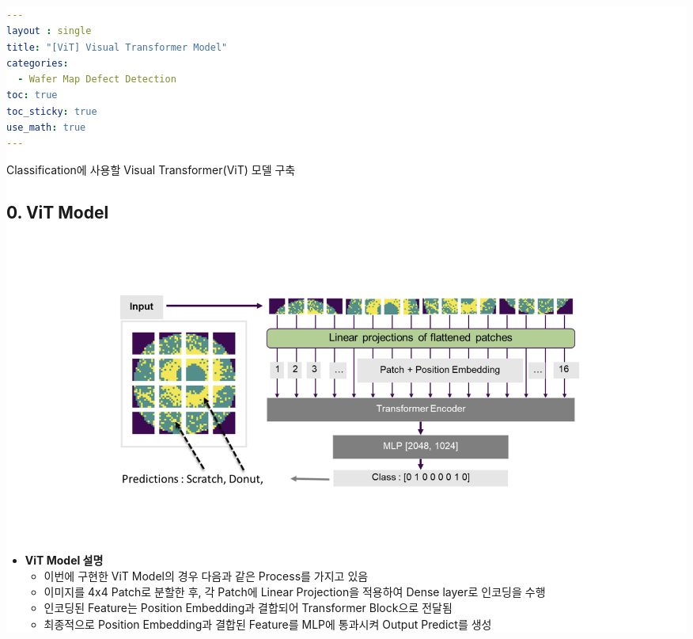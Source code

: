 ```yaml
---
layout : single
title: "[ViT] Visual Transformer Model"
categories: 
  - Wafer Map Defect Detection
toc: true
toc_sticky: true
use_math: true
---
```


Classification에 사용할 Visual Transformer(ViT) 모델 구축    

## 0. ViT Model    

&nbsp;

<div align="center">
  <img src="/assets/images/WM/63.png" width="70%" height="70%" alt=""/>
  <p><em></em></p>
</div>

&nbsp;

- **ViT Model 설명**   
  - 이번에 구현한 ViT Model의 경우 다음과 같은 Process를 가지고 있음   
  - 이미지를 4x4 Patch로 분할한 후, 각 Patch에 Linear Projection을 적용하여 Dense layer로 인코딩을 수행   
  - 인코딩된 Feature는 Position Embedding과 결합되어 Transformer Block으로 전달됨   
  - 최종적으로 Position Embedding과 결합된 Feature를 MLP에 통과시켜 Output Predict를 생성    
